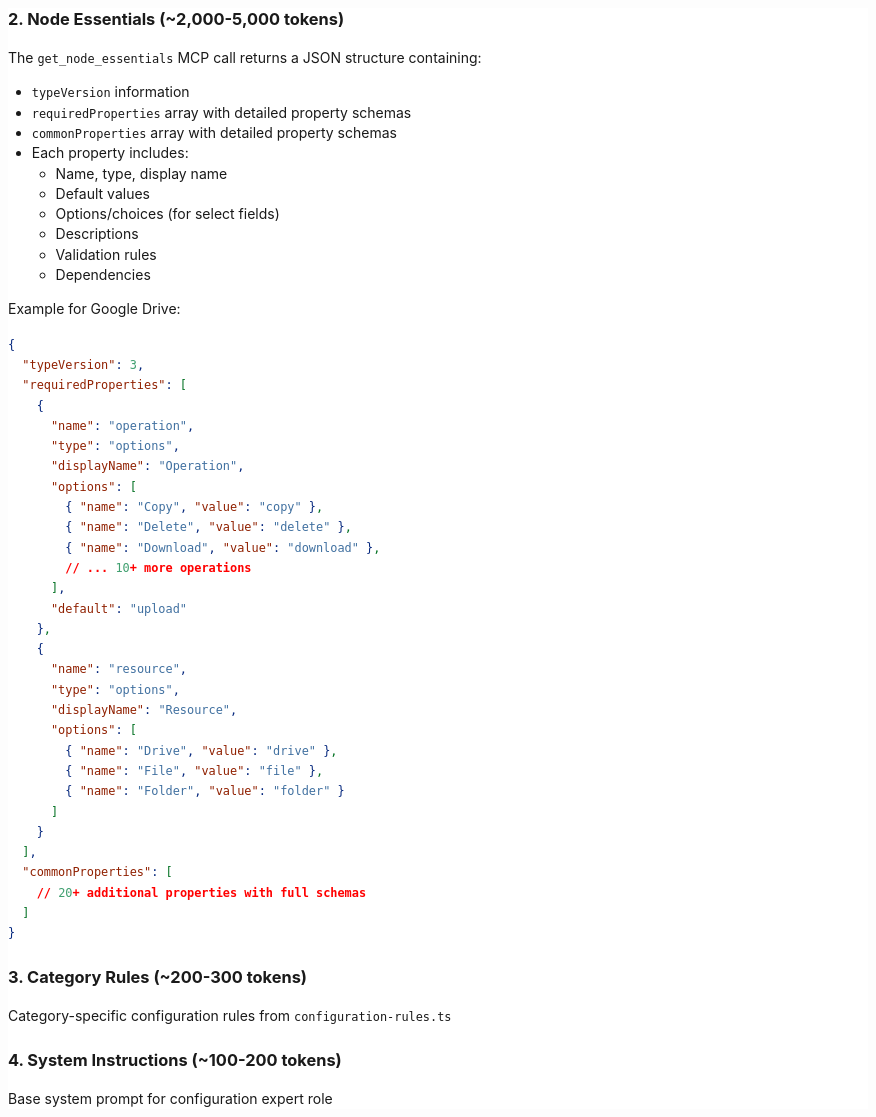 ### 2. **Node Essentials** (~2,000-5,000 tokens)
The `get_node_essentials` MCP call returns a JSON structure containing:
- `typeVersion` information
- `requiredProperties` array with detailed property schemas
- `commonProperties` array with detailed property schemas  
- Each property includes:
  - Name, type, display name
  - Default values
  - Options/choices (for select fields)
  - Descriptions
  - Validation rules
  - Dependencies

Example for Google Drive:
```json
{
  "typeVersion": 3,
  "requiredProperties": [
    {
      "name": "operation",
      "type": "options",
      "displayName": "Operation",
      "options": [
        { "name": "Copy", "value": "copy" },
        { "name": "Delete", "value": "delete" },
        { "name": "Download", "value": "download" },
        // ... 10+ more operations
      ],
      "default": "upload"
    },
    {
      "name": "resource",
      "type": "options",
      "displayName": "Resource",
      "options": [
        { "name": "Drive", "value": "drive" },
        { "name": "File", "value": "file" },
        { "name": "Folder", "value": "folder" }
      ]
    }
  ],
  "commonProperties": [
    // 20+ additional properties with full schemas
  ]
}
```

### 3. **Category Rules** (~200-300 tokens)
Category-specific configuration rules from `configuration-rules.ts`

### 4. **System Instructions** (~100-200 tokens)
Base system prompt for configuration expert role
